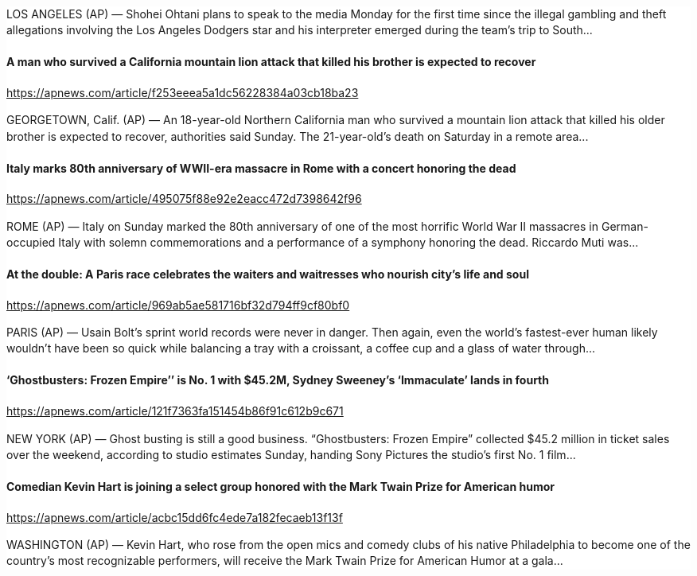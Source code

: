 LOS ANGELES (AP) — Shohei Ohtani plans to speak to the media Monday for
the first time since the illegal gambling and theft allegations
involving the Los Angeles Dodgers star and his interpreter emerged
during the team’s trip to South...

#### A man who survived a California mountain lion attack that killed his brother is expected to recover

<span style="color: blue!80!green"><https://apnews.com/article/f253eeea5a1dc56228384a03cb18ba23></span>

GEORGETOWN, Calif. (AP) — An 18-year-old Northern California man who
survived a mountain lion attack that killed his older brother is
expected to recover, authorities said Sunday. The 21-year-old’s death on
Saturday in a remote area...

#### Italy marks 80th anniversary of WWII-era massacre in Rome with a concert honoring the dead

<span style="color: blue!80!green"><https://apnews.com/article/495075f88e92e2eacc472d7398642f96></span>

ROME (AP) — Italy on Sunday marked the 80th anniversary of one of the
most horrific World War II massacres in German-occupied Italy with
solemn commemorations and a performance of a symphony honoring the dead.
Riccardo Muti was...

#### At the double: A Paris race celebrates the waiters and waitresses who nourish city’s life and soul

<span style="color: blue!80!green"><https://apnews.com/article/969ab5ae581716bf32d794ff9cf80bf0></span>

PARIS (AP) — Usain Bolt’s sprint world records were never in danger.
Then again, even the world’s fastest-ever human likely wouldn’t have
been so quick while balancing a tray with a croissant, a coffee cup and
a glass of water through...

#### ‘Ghostbusters: Frozen Empire’’ is No. 1 with \$45.2M, Sydney Sweeney’s ‘Immaculate’ lands in fourth

<span style="color: blue!80!green"><https://apnews.com/article/121f7363fa151454b86f91c612b9c671></span>

NEW YORK (AP) — Ghost busting is still a good business. “Ghostbusters:
Frozen Empire” collected \$45.2 million in ticket sales over the
weekend, according to studio estimates Sunday, handing Sony Pictures the
studio’s first No. 1 film...

#### Comedian Kevin Hart is joining a select group honored with the Mark Twain Prize for American humor

<span style="color: blue!80!green"><https://apnews.com/article/acbc15dd6fc4ede7a182fecaeb13f13f></span>

WASHINGTON (AP) — Kevin Hart, who rose from the open mics and comedy
clubs of his native Philadelphia to become one of the country’s most
recognizable performers, will receive the Mark Twain Prize for American
Humor at a gala...
